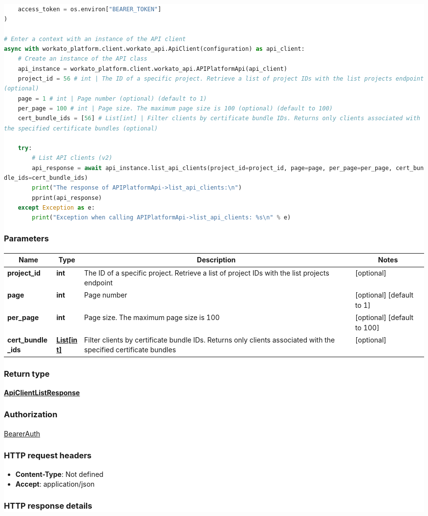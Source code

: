 ```python
    access_token = os.environ["BEARER_TOKEN"]
)

# Enter a context with an instance of the API client
async with workato_platform.client.workato_api.ApiClient(configuration) as api_client:
    # Create an instance of the API class
    api_instance = workato_platform.client.workato_api.APIPlatformApi(api_client)
    project_id = 56 # int | The ID of a specific project. Retrieve a list of project IDs with the list projects endpoint (optional)
    page = 1 # int | Page number (optional) (default to 1)
    per_page = 100 # int | Page size. The maximum page size is 100 (optional) (default to 100)
    cert_bundle_ids = [56] # List[int] | Filter clients by certificate bundle IDs. Returns only clients associated with the specified certificate bundles (optional)

    try:
        # List API clients (v2)
        api_response = await api_instance.list_api_clients(project_id=project_id, page=page, per_page=per_page, cert_bundle_ids=cert_bundle_ids)
        print("The response of APIPlatformApi->list_api_clients:\n")
        pprint(api_response)
    except Exception as e:
        print("Exception when calling APIPlatformApi->list_api_clients: %s\n" % e)
```



### Parameters


Name | Type | Description  | Notes
------------- | ------------- | ------------- | -------------
 **project_id** | **int**| The ID of a specific project. Retrieve a list of project IDs with the list projects endpoint | [optional] 
 **page** | **int**| Page number | [optional] [default to 1]
 **per_page** | **int**| Page size. The maximum page size is 100 | [optional] [default to 100]
 **cert_bundle_ids** | [**List[int]**](int.md)| Filter clients by certificate bundle IDs. Returns only clients associated with the specified certificate bundles | [optional] 

### Return type

[**ApiClientListResponse**](ApiClientListResponse.md)

### Authorization

[BearerAuth](../README.md#BearerAuth)

### HTTP request headers

 - **Content-Type**: Not defined
 - **Accept**: application/json

### HTTP response details
